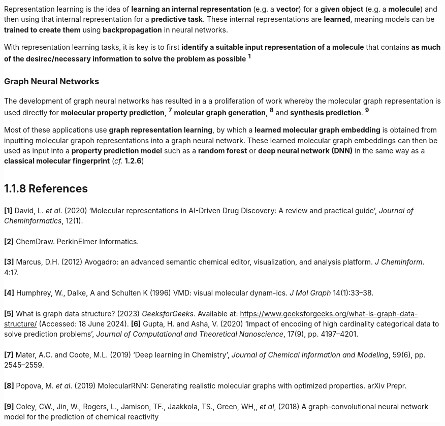 Representation learning is the idea of **learning an internal representation** (e.g. a **vector**) for a **given object** (e.g. a **molecule**) and then using that internal representation for a **predictive task**. These internal representations are **learned**, meaning models can be **trained to create them** using **backpropagation** in neural networks.

With representation learning tasks, it is key is to first **identify a suitable input representation of a molecule** that contains **as much of the desirec/necessary information to solve the problem as possible** **<sup>1</sup>**

### Graph Neural Networks

The development of graph neural networks has resulted in a a proliferation of work whereby the molecular graph representation is used directly for **molecular property prediction**, **<sup>7</sup>**  **molcular graph generation**, **<sup>8</sup>** and **synthesis prediction**. **<sup>9</sup>** 

Most of these applications use **graph representation learning**, by which a **learned molecular graph embedding** is obtained from inputting molecular grapoh representations into a graph neural network. These learned molecular graph embeddings can then be used as input into a **property prediction model** such as a **random forest** or **deep neural network (DNN)** in the same way as a **classical molecular fingerprint** (*cf.* **1.2.6**)

## 1.1.8 References
**[1]** David, L. *et al*. (2020) ‘Molecular representations in AI-Driven Drug Discovery: A review and practical guide’, *Journal of Cheminformatics*, 12(1).<br><br>
**[2]** ChemDraw. PerkinElmer Informatics.<br><br>
**[3]** Marcus, D.H. (2012) Avogadro: an advanced semantic chemical editor, visualization, and analysis platform. *J Cheminform*. 4:17.<br><br>
**[4]** Humphrey, W., Dalke, A and Schulten K (1996) VMD: visual molecular dynam-ics. *J Mol Graph* 14(1):33–38.<br><br>
**[5]** What is graph data structure? (2023) *GeeksforGeeks*. Available at: https://www.geeksforgeeks.org/what-is-graph-data-structure/ (Accessed: 18 June 2024).
**[6]** Gupta, H. and Asha, V. (2020) ‘Impact of encoding of high cardinality categorical data to solve prediction problems’, *Journal of Computational and Theoretical Nanoscience*, 17(9), pp. 4197–4201.<br><br>
**[7]** Mater, A.C. and Coote, M.L. (2019) ‘Deep learning in Chemistry’, *Journal of Chemical Information and Modeling*, 59(6), pp. 2545–2559.<br><br>
**[8]** Popova, M. *et al*. (2019) MolecularRNN: Generating realistic molecular graphs with optimized properties. arXiv Prepr.<br><br>
**[9]** Coley, CW., Jin, W., Rogers, L., Jamison, TF., Jaakkola, TS., Green, WH,, *et al*, (2018) A graph-convolutional neural network model for the prediction of chemical reactivity

